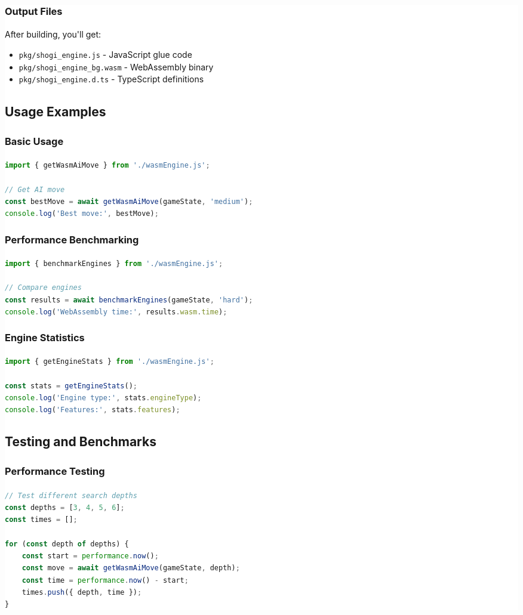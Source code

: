 ### Output Files

After building, you'll get:

- `pkg/shogi_engine.js` - JavaScript glue code
- `pkg/shogi_engine_bg.wasm` - WebAssembly binary
- `pkg/shogi_engine.d.ts` - TypeScript definitions

## Usage Examples

### Basic Usage

```javascript
import { getWasmAiMove } from './wasmEngine.js';

// Get AI move
const bestMove = await getWasmAiMove(gameState, 'medium');
console.log('Best move:', bestMove);
```

### Performance Benchmarking

```javascript
import { benchmarkEngines } from './wasmEngine.js';

// Compare engines
const results = await benchmarkEngines(gameState, 'hard');
console.log('WebAssembly time:', results.wasm.time);
```

### Engine Statistics

```javascript
import { getEngineStats } from './wasmEngine.js';

const stats = getEngineStats();
console.log('Engine type:', stats.engineType);
console.log('Features:', stats.features);
```

## Testing and Benchmarks

### Performance Testing

```javascript
// Test different search depths
const depths = [3, 4, 5, 6];
const times = [];

for (const depth of depths) {
    const start = performance.now();
    const move = await getWasmAiMove(gameState, depth);
    const time = performance.now() - start;
    times.push({ depth, time });
}
```
